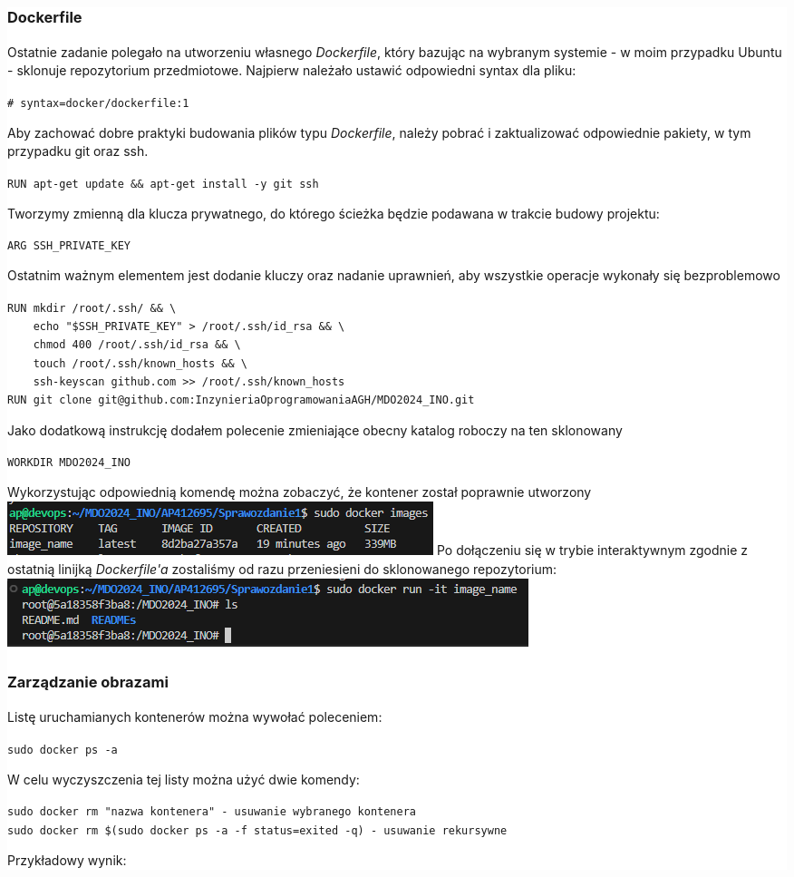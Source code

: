 ### Dockerfile
Ostatnie zadanie polegało na utworzeniu własnego *Dockerfile*, który bazując na wybranym systemie - w moim przypadku Ubuntu - sklonuje repozytorium przedmiotowe. 
Najpierw należało ustawić odpowiedni syntax dla pliku:
```
# syntax=docker/dockerfile:1
```
Aby zachować dobre praktyki budowania plików typu *Dockerfile*, należy pobrać i zaktualizować odpowiednie pakiety, w tym przypadku git oraz ssh.
```
RUN apt-get update && apt-get install -y git ssh
```
Tworzymy zmienną dla klucza prywatnego, do którego ścieżka będzie podawana w trakcie budowy projektu:
```
ARG SSH_PRIVATE_KEY
```
Ostatnim ważnym elementem jest dodanie kluczy oraz nadanie uprawnień, aby wszystkie operacje wykonały się bezproblemowo
```
RUN mkdir /root/.ssh/ && \
    echo "$SSH_PRIVATE_KEY" > /root/.ssh/id_rsa && \
    chmod 400 /root/.ssh/id_rsa && \
    touch /root/.ssh/known_hosts && \
    ssh-keyscan github.com >> /root/.ssh/known_hosts
RUN git clone git@github.com:InzynieriaOprogramowaniaAGH/MDO2024_INO.git
```
Jako dodatkową instrukcję dodałem polecenie zmieniające obecny katalog roboczy na ten sklonowany
```
WORKDIR MDO2024_INO
```
Wykorzystując odpowiednią komendę można zobaczyć, że kontener został poprawnie utworzony
![Screenshot 15](scrnshts/Pasted%20image%2020240318161841.png)
Po dołączeniu się w trybie interaktywnym zgodnie z ostatnią linijką *Dockerfile'a* zostaliśmy od razu przeniesieni do sklonowanego repozytorium:
![Screenshot 16](scrnshts/Pasted%20image%2020240318162028.png)
### Zarządzanie obrazami
Listę uruchamianych kontenerów można wywołać poleceniem:
```
sudo docker ps -a
```
W celu wyczyszczenia tej listy można użyć dwie komendy:
```
sudo docker rm "nazwa kontenera" - usuwanie wybranego kontenera
sudo docker rm $(sudo docker ps -a -f status=exited -q) - usuwanie rekursywne
```
Przykładowy wynik: